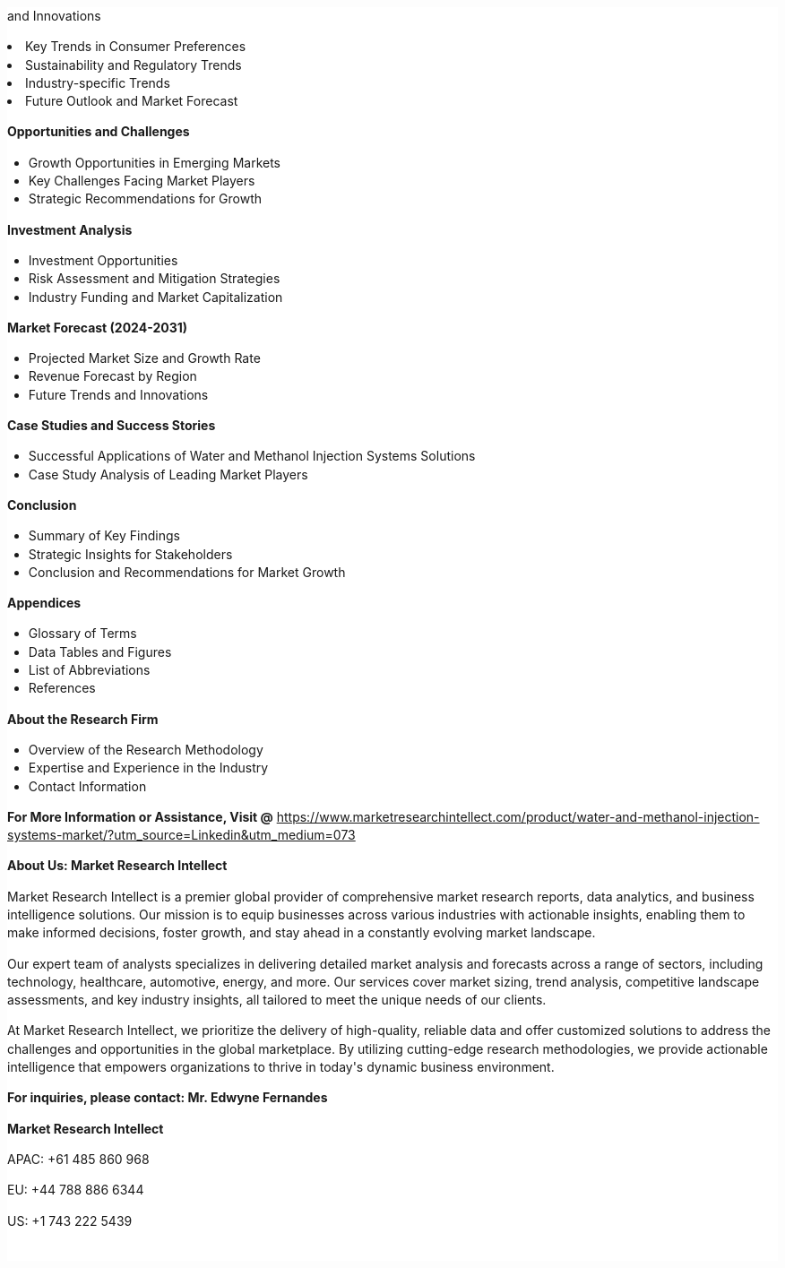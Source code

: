 and Innovations</li><li>Key Trends in Consumer Preferences</li><li>Sustainability and Regulatory Trends</li><li>Industry-specific Trends</li><li>Future Outlook and Market Forecast</li></ul><p><strong>Opportunities and Challenges</strong></p><ul><li>Growth Opportunities in Emerging Markets</li><li>Key Challenges Facing Market Players</li><li>Strategic Recommendations for Growth</li></ul><p><strong>Investment Analysis</strong></p><ul><li>Investment Opportunities</li><li>Risk Assessment and Mitigation Strategies</li><li>Industry Funding and Market Capitalization</li></ul><p><strong>Market Forecast (2024-2031)</strong></p><ul><li>Projected Market Size and Growth Rate</li><li>Revenue Forecast by Region</li><li>Future Trends and Innovations</li></ul><p><strong>Case Studies and Success Stories</strong></p><ul><li>Successful Applications of Water and Methanol Injection Systems Solutions</li><li>Case Study Analysis of Leading Market Players</li></ul><p><strong>Conclusion</strong></p><ul><li>Summary of Key Findings</li><li>Strategic Insights for Stakeholders</li><li>Conclusion and Recommendations for Market Growth</li></ul><p><strong>Appendices</strong></p><ul><li>Glossary of Terms</li><li>Data Tables and Figures</li><li>List of Abbreviations</li><li>References</li></ul><p><strong>About the Research Firm</strong></p><ul><li>Overview of the Research Methodology</li><li>Expertise and Experience in the Industry</li><li>Contact Information</li></ul></div><div class="article-main__content" data-test-id="publishing-text-block"><p><span class="font-[700]"><strong>For More Information or Assistance, Visit @</strong>&nbsp;<a href="https://www.marketresearchintellect.com/product/water-and-methanol-injection-systems-market/?utm_source=Linkedin&utm_medium=073">https://www.marketresearchintellect.com/product/water-and-methanol-injection-systems-market/?utm_source=Linkedin&utm_medium=073</a></span></p><p><strong>About Us: Market Research Intellect</strong></p><p>Market Research Intellect is a premier global provider of comprehensive market research reports, data analytics, and business intelligence solutions. Our mission is to equip businesses across various industries with actionable insights, enabling them to make informed decisions, foster growth, and stay ahead in a constantly evolving market landscape.</p><p>Our expert team of analysts specializes in delivering detailed market analysis and forecasts across a range of sectors, including technology, healthcare, automotive, energy, and more. Our services cover market sizing, trend analysis, competitive landscape assessments, and key industry insights, all tailored to meet the unique needs of our clients.</p><p>At Market Research Intellect, we prioritize the delivery of high-quality, reliable data and offer customized solutions to address the challenges and opportunities in the global marketplace. By utilizing cutting-edge research methodologies, we provide actionable intelligence that empowers organizations to thrive in today's dynamic business environment.</p><p><strong>For inquiries, please contact: Mr. Edwyne Fernandes</strong></p><p><strong>Market Research Intellect</strong></p><p>APAC: +61 485 860 968</p><p>EU: +44 788 886 6344</p><p>US: +1 743 222 5439</p></div><div class="article-main__content" data-test-id="publishing-text-block">&nbsp;</div>
